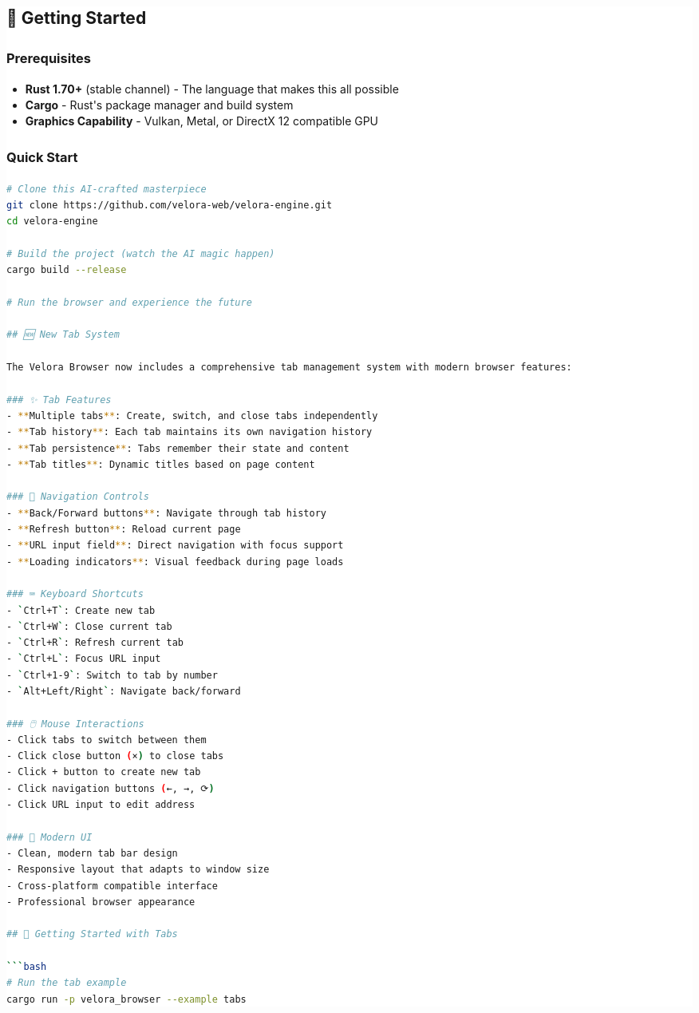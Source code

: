 ## 🚀 Getting Started

### Prerequisites

- **Rust 1.70+** (stable channel) - The language that makes this all possible
- **Cargo** - Rust's package manager and build system
- **Graphics Capability** - Vulkan, Metal, or DirectX 12 compatible GPU

### Quick Start

```bash
# Clone this AI-crafted masterpiece
git clone https://github.com/velora-web/velora-engine.git
cd velora-engine

# Build the project (watch the AI magic happen)
cargo build --release

# Run the browser and experience the future

## 🆕 New Tab System

The Velora Browser now includes a comprehensive tab management system with modern browser features:

### ✨ Tab Features
- **Multiple tabs**: Create, switch, and close tabs independently
- **Tab history**: Each tab maintains its own navigation history
- **Tab persistence**: Tabs remember their state and content
- **Tab titles**: Dynamic titles based on page content

### 🧭 Navigation Controls
- **Back/Forward buttons**: Navigate through tab history
- **Refresh button**: Reload current page
- **URL input field**: Direct navigation with focus support
- **Loading indicators**: Visual feedback during page loads

### ⌨️ Keyboard Shortcuts
- `Ctrl+T`: Create new tab
- `Ctrl+W`: Close current tab  
- `Ctrl+R`: Refresh current tab
- `Ctrl+L`: Focus URL input
- `Ctrl+1-9`: Switch to tab by number
- `Alt+Left/Right`: Navigate back/forward

### 🖱️ Mouse Interactions
- Click tabs to switch between them
- Click close button (×) to close tabs
- Click + button to create new tab
- Click navigation buttons (←, →, ⟳)
- Click URL input to edit address

### 🎨 Modern UI
- Clean, modern tab bar design
- Responsive layout that adapts to window size
- Cross-platform compatible interface
- Professional browser appearance

## 🚀 Getting Started with Tabs

```bash
# Run the tab example
cargo run -p velora_browser --example tabs

```